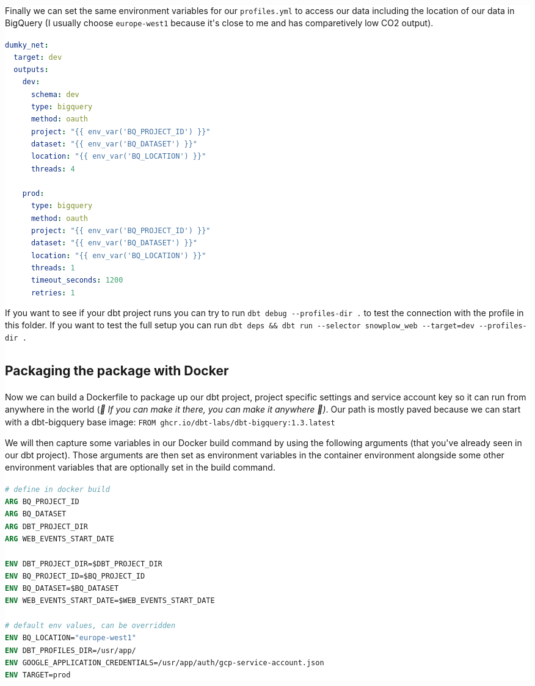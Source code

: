 Finally we can set the same environment variables for our `profiles.yml` to access our data including the location of our data in BigQuery (I usually choose `europe-west1` because it's close to me and has comparetively low CO2 output).
```yaml
dumky_net:
  target: dev
  outputs:
    dev:
      schema: dev
      type: bigquery
      method: oauth
      project: "{{ env_var('BQ_PROJECT_ID') }}"
      dataset: "{{ env_var('BQ_DATASET') }}"
      location: "{{ env_var('BQ_LOCATION') }}"
      threads: 4
    
    prod:
      type: bigquery
      method: oauth
      project: "{{ env_var('BQ_PROJECT_ID') }}"
      dataset: "{{ env_var('BQ_DATASET') }}"
      location: "{{ env_var('BQ_LOCATION') }}"
      threads: 1
      timeout_seconds: 1200
      retries: 1
```

If you want to see if your dbt project runs you can try to run `dbt debug --profiles-dir .` to test the connection with the profile in this folder. If you want to test the full setup you can run `dbt deps && dbt run --selector snowplow_web --target=dev --profiles-dir .`

## Packaging the package with Docker
Now we can build a Dockerfile to package up our dbt project, project specific settings and service account key so it can run from anywhere in the world (*🎵 If you can make it there, you can make it anywhere 🎵)*. Our path is mostly paved because we can start with a dbt-bigquery base image: `FROM ghcr.io/dbt-labs/dbt-bigquery:1.3.latest`

We will then capture some variables in our Docker build command by using the following arguments (that you've already seen in our dbt project). Those arguments are then set as environment variables in the container environment alongside some other environment variables that are optionally set in the build command.
```Dockerfile
# define in docker build
ARG BQ_PROJECT_ID
ARG BQ_DATASET
ARG DBT_PROJECT_DIR
ARG WEB_EVENTS_START_DATE

ENV DBT_PROJECT_DIR=$DBT_PROJECT_DIR
ENV BQ_PROJECT_ID=$BQ_PROJECT_ID
ENV BQ_DATASET=$BQ_DATASET
ENV WEB_EVENTS_START_DATE=$WEB_EVENTS_START_DATE

# default env values, can be overridden
ENV BQ_LOCATION="europe-west1"
ENV DBT_PROFILES_DIR=/usr/app/
ENV GOOGLE_APPLICATION_CREDENTIALS=/usr/app/auth/gcp-service-account.json
ENV TARGET=prod
```
